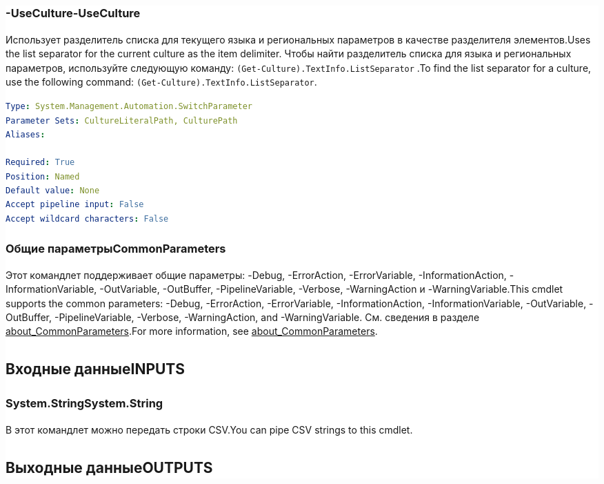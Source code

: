 ### <span data-ttu-id="d4543-170">-UseCulture</span><span class="sxs-lookup"><span data-stu-id="d4543-170">-UseCulture</span></span>

<span data-ttu-id="d4543-171">Использует разделитель списка для текущего языка и региональных параметров в качестве разделителя элементов.</span><span class="sxs-lookup"><span data-stu-id="d4543-171">Uses the list separator for the current culture as the item delimiter.</span></span> <span data-ttu-id="d4543-172">Чтобы найти разделитель списка для языка и региональных параметров, используйте следующую команду: `(Get-Culture).TextInfo.ListSeparator` .</span><span class="sxs-lookup"><span data-stu-id="d4543-172">To find the list separator for a culture, use the following command: `(Get-Culture).TextInfo.ListSeparator`.</span></span>

```yaml
Type: System.Management.Automation.SwitchParameter
Parameter Sets: CultureLiteralPath, CulturePath
Aliases:

Required: True
Position: Named
Default value: None
Accept pipeline input: False
Accept wildcard characters: False
```

### <span data-ttu-id="d4543-173">Общие параметры</span><span class="sxs-lookup"><span data-stu-id="d4543-173">CommonParameters</span></span>

<span data-ttu-id="d4543-174">Этот командлет поддерживает общие параметры: -Debug, -ErrorAction, -ErrorVariable, -InformationAction, -InformationVariable, -OutVariable, -OutBuffer, -PipelineVariable, -Verbose, -WarningAction и -WarningVariable.</span><span class="sxs-lookup"><span data-stu-id="d4543-174">This cmdlet supports the common parameters: -Debug, -ErrorAction, -ErrorVariable, -InformationAction, -InformationVariable, -OutVariable, -OutBuffer, -PipelineVariable, -Verbose, -WarningAction, and -WarningVariable.</span></span> <span data-ttu-id="d4543-175">См. сведения в разделе [about_CommonParameters](https://go.microsoft.com/fwlink/?LinkID=113216).</span><span class="sxs-lookup"><span data-stu-id="d4543-175">For more information, see [about_CommonParameters](https://go.microsoft.com/fwlink/?LinkID=113216).</span></span>

## <span data-ttu-id="d4543-176">Входные данные</span><span class="sxs-lookup"><span data-stu-id="d4543-176">INPUTS</span></span>

### <span data-ttu-id="d4543-177">System.String</span><span class="sxs-lookup"><span data-stu-id="d4543-177">System.String</span></span>

<span data-ttu-id="d4543-178">В этот командлет можно передать строки CSV.</span><span class="sxs-lookup"><span data-stu-id="d4543-178">You can pipe CSV strings to this cmdlet.</span></span>

## <span data-ttu-id="d4543-179">Выходные данные</span><span class="sxs-lookup"><span data-stu-id="d4543-179">OUTPUTS</span></span>
